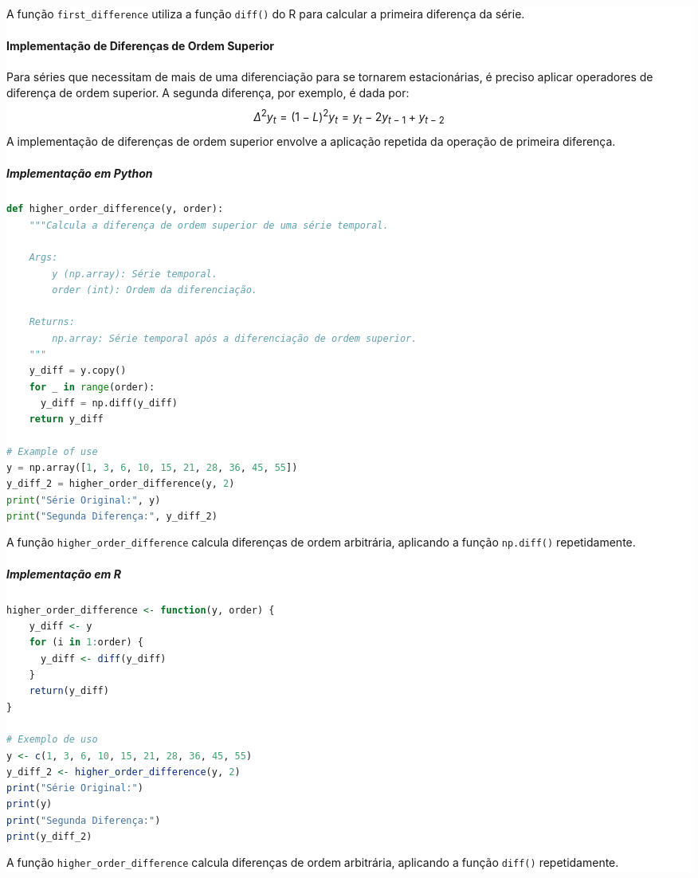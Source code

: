 A função `first_difference` utiliza a função `diff()` do R para calcular a primeira diferença da série.

#### Implementação de Diferenças de Ordem Superior
Para séries que necessitam de mais de uma diferenciação para se tornarem estacionárias, é preciso aplicar operadores de diferença de ordem superior. A segunda diferença, por exemplo, é dada por:
$$\Delta^2 y_t = (1-L)^2y_t = y_t - 2y_{t-1} + y_{t-2}$$
A implementação de diferenças de ordem superior envolve a aplicação repetida da operação de primeira diferença.

##### Implementação em Python
```python
def higher_order_difference(y, order):
    """Calcula a diferença de ordem superior de uma série temporal.

    Args:
        y (np.array): Série temporal.
        order (int): Ordem da diferenciação.

    Returns:
        np.array: Série temporal após a diferenciação de ordem superior.
    """
    y_diff = y.copy()
    for _ in range(order):
      y_diff = np.diff(y_diff)
    return y_diff

# Example of use
y = np.array([1, 3, 6, 10, 15, 21, 28, 36, 45, 55])
y_diff_2 = higher_order_difference(y, 2)
print("Série Original:", y)
print("Segunda Diferença:", y_diff_2)
```
A função `higher_order_difference` calcula diferenças de ordem arbitrária, aplicando a função `np.diff()` repetidamente.

##### Implementação em R
```R
higher_order_difference <- function(y, order) {
    y_diff <- y
    for (i in 1:order) {
      y_diff <- diff(y_diff)
    }
    return(y_diff)
}

# Exemplo de uso
y <- c(1, 3, 6, 10, 15, 21, 28, 36, 45, 55)
y_diff_2 <- higher_order_difference(y, 2)
print("Série Original:")
print(y)
print("Segunda Diferença:")
print(y_diff_2)
```
A função `higher_order_difference` calcula diferenças de ordem arbitrária, aplicando a função `diff()` repetidamente.


[^1]: [15.1.3]
[^2]: [O Operador de Primeira Diferença (1-L) na Modelagem de Séries Temporais Não Estacionárias]
[^3]: [O Passeio Aleatório com Deriva: Um Exemplo Prototípico de Raiz Unitária]
[^4]: [Modelos com Raiz Unitária: Análise da Primeira Diferença e suas Implicações]
[^5]: [Modelos com Raiz Unitária: Análise Detalhada da Não Estacionaridade]